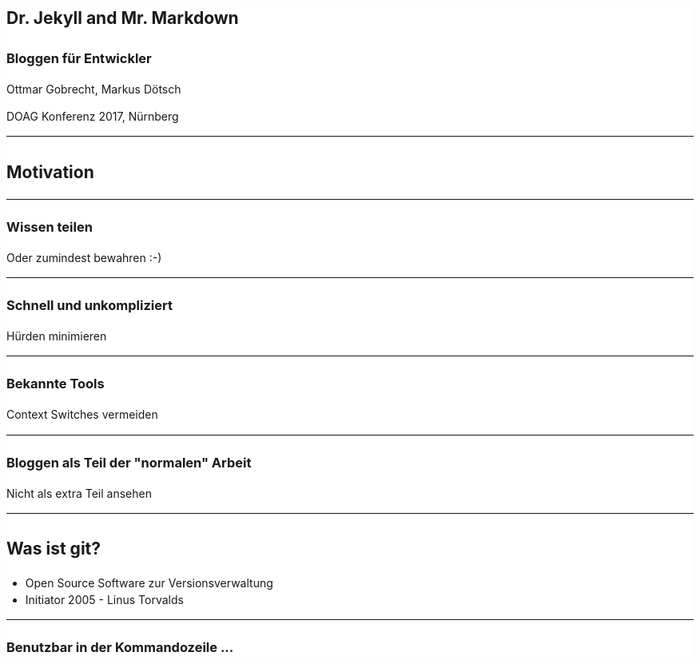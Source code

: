 

## Dr. Jekyll and Mr. Markdown
### Bloggen für Entwickler

Ottmar Gobrecht, Markus Dötsch

DOAG Konferenz 2017, Nürnberg

-----

## Motivation

---

### Wissen teilen

Oder zumindest bewahren :-)

---

### Schnell und unkompliziert

Hürden minimieren

---

### Bekannte Tools

Context Switches vermeiden

---

### Bloggen als Teil der "normalen" Arbeit

Nicht als extra Teil ansehen

-----

## Was ist git?

- Open Source Software zur Versionsverwaltung
- Initiator 2005 - Linus Torvalds

---

### Benutzbar in der Kommandozeile ...
